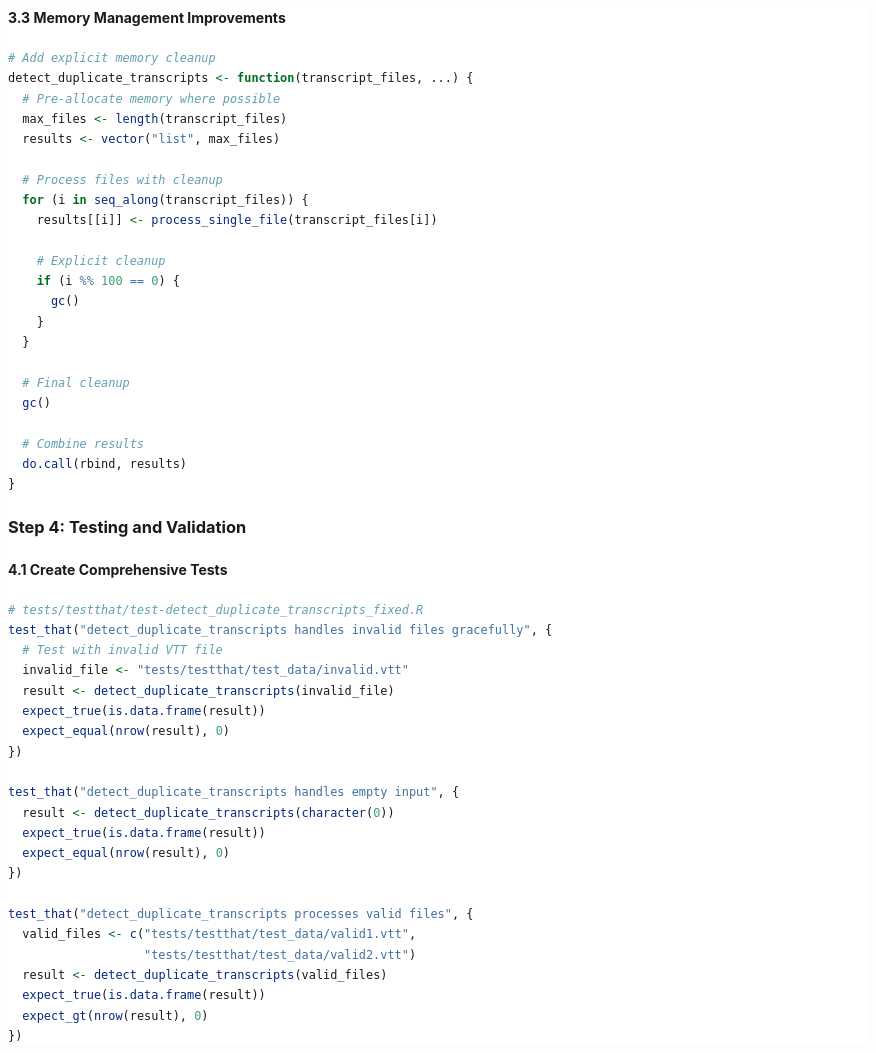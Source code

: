 #### 3.3 Memory Management Improvements
```r
# Add explicit memory cleanup
detect_duplicate_transcripts <- function(transcript_files, ...) {
  # Pre-allocate memory where possible
  max_files <- length(transcript_files)
  results <- vector("list", max_files)
  
  # Process files with cleanup
  for (i in seq_along(transcript_files)) {
    results[[i]] <- process_single_file(transcript_files[i])
    
    # Explicit cleanup
    if (i %% 100 == 0) {
      gc()
    }
  }
  
  # Final cleanup
  gc()
  
  # Combine results
  do.call(rbind, results)
}
```

### **Step 4: Testing and Validation**

#### 4.1 Create Comprehensive Tests
```r
# tests/testthat/test-detect_duplicate_transcripts_fixed.R
test_that("detect_duplicate_transcripts handles invalid files gracefully", {
  # Test with invalid VTT file
  invalid_file <- "tests/testthat/test_data/invalid.vtt"
  result <- detect_duplicate_transcripts(invalid_file)
  expect_true(is.data.frame(result))
  expect_equal(nrow(result), 0)
})

test_that("detect_duplicate_transcripts handles empty input", {
  result <- detect_duplicate_transcripts(character(0))
  expect_true(is.data.frame(result))
  expect_equal(nrow(result), 0)
})

test_that("detect_duplicate_transcripts processes valid files", {
  valid_files <- c("tests/testthat/test_data/valid1.vtt", 
                   "tests/testthat/test_data/valid2.vtt")
  result <- detect_duplicate_transcripts(valid_files)
  expect_true(is.data.frame(result))
  expect_gt(nrow(result), 0)
})
```
